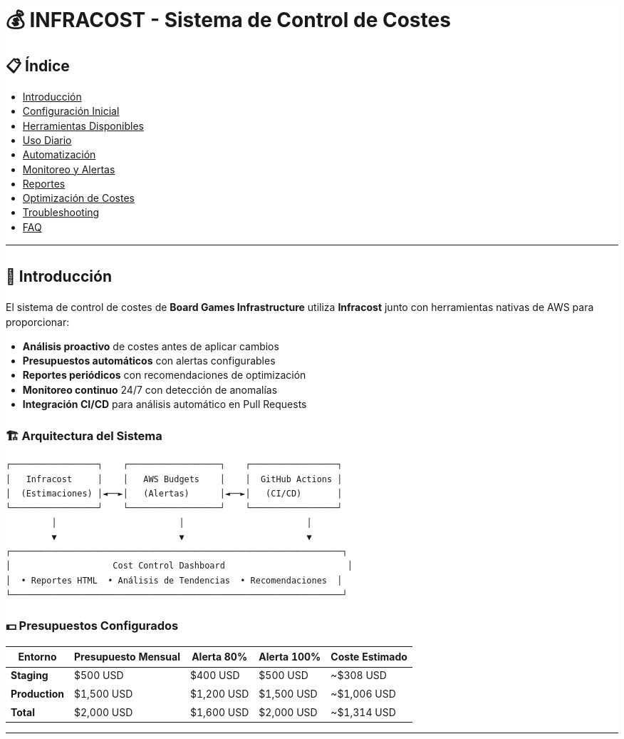 # 💰 INFRACOST - Sistema de Control de Costes

## 📋 Índice

- [Introducción](#introducción)
- [Configuración Inicial](#configuración-inicial)
- [Herramientas Disponibles](#herramientas-disponibles)
- [Uso Diario](#uso-diario)
- [Automatización](#automatización)
- [Monitoreo y Alertas](#monitoreo-y-alertas)
- [Reportes](#reportes)
- [Optimización de Costes](#optimización-de-costes)
- [Troubleshooting](#troubleshooting)
- [FAQ](#faq)

---

## 🎯 Introducción

El sistema de control de costes de **Board Games Infrastructure** utiliza **Infracost** junto con herramientas nativas de AWS para proporcionar:

- **Análisis proactivo** de costes antes de aplicar cambios
- **Presupuestos automáticos** con alertas configurables
- **Reportes periódicos** con recomendaciones de optimización
- **Monitoreo continuo** 24/7 con detección de anomalías
- **Integración CI/CD** para análisis automático en Pull Requests

### 🏗️ Arquitectura del Sistema

```
┌─────────────────┐    ┌──────────────────┐    ┌─────────────────┐
│   Infracost     │    │   AWS Budgets    │    │  GitHub Actions │
│  (Estimaciones) │◄──►│   (Alertas)      │◄──►│   (CI/CD)       │
└─────────────────┘    └──────────────────┘    └─────────────────┘
         │                        │                        │
         ▼                        ▼                        ▼
┌─────────────────────────────────────────────────────────────────┐
│                    Cost Control Dashboard                        │
│  • Reportes HTML  • Análisis de Tendencias  • Recomendaciones  │
└─────────────────────────────────────────────────────────────────┘
```

### 💵 Presupuestos Configurados

| Entorno | Presupuesto Mensual | Alerta 80% | Alerta 100% | Coste Estimado |
|---------|---------------------|-------------|--------------|----------------|
| **Staging** | $500 USD | $400 USD | $500 USD | ~$308 USD |
| **Production** | $1,500 USD | $1,200 USD | $1,500 USD | ~$1,006 USD |
| **Total** | $2,000 USD | $1,600 USD | $2,000 USD | ~$1,314 USD |

---